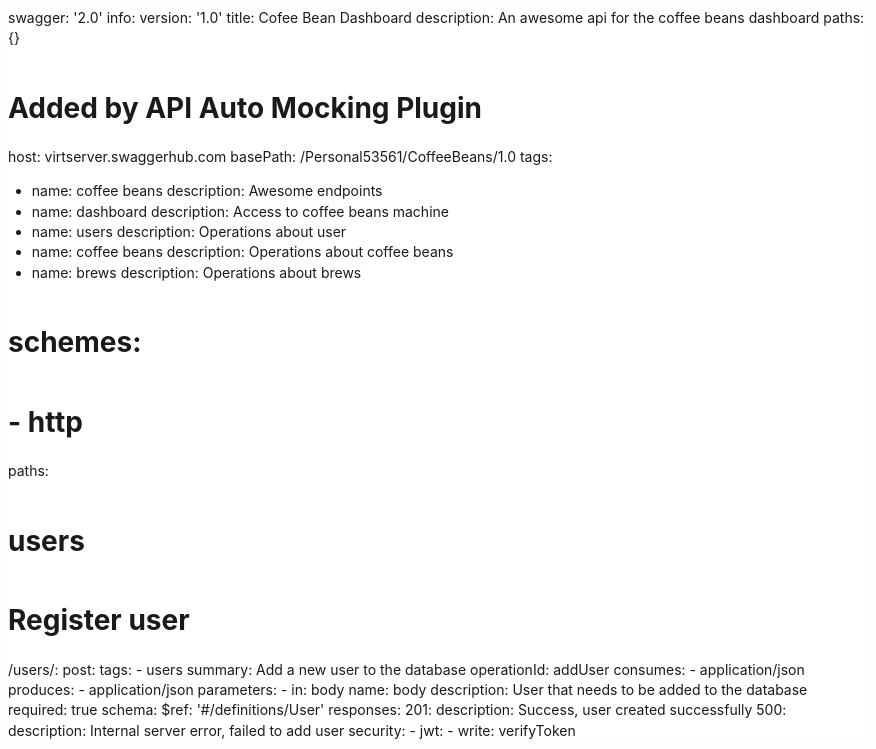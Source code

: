 swagger: '2.0'
info:
  version: '1.0'
  title: Cofee Bean Dashboard
  description: An awesome api for the coffee beans dashboard 
paths: {}
# Added by API Auto Mocking Plugin
host: virtserver.swaggerhub.com
basePath: /Personal53561/CoffeeBeans/1.0
tags:
- name: coffee beans
  description: Awesome endpoints
- name: dashboard
  description: Access to coffee beans machine
- name: users
  description: Operations about user
- name: coffee beans
  description: Operations about coffee beans
- name: brews
  description: Operations about brews

# schemes:
# - http


paths:

  # users

  # Register user 
  /users/:
    post:
      tags:
      - users
      summary: Add a new user to the database
      operationId: addUser
      consumes:
      - application/json
      produces:
      - application/json
      parameters:
      - in: body
        name: body
        description: User that needs to be added to the database
        required: true
        schema:
          $ref: '#/definitions/User'
      responses:
        201:
          description: Success, user created successfully
        500:
          description: Internal server error, failed to add user
      security:
      - jwt:
        - write: verifyToken
     